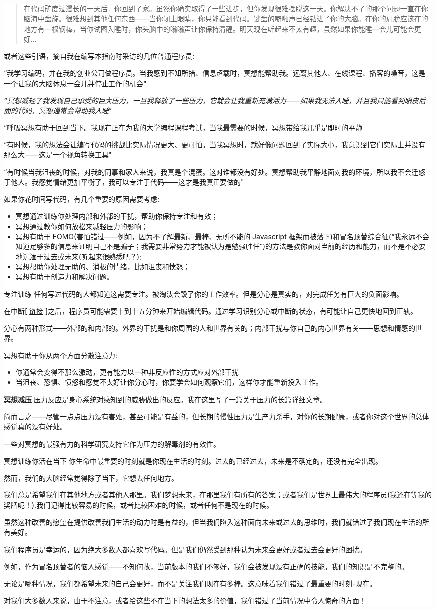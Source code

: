 > 在代码矿度过漫长的一天后，你回到了家。虽然你确实取得了一些进步，但你发现很难摆脱这一天。你解决不了的那个问题一直在你脑海中盘旋。很难想到其他任何东西——当你闭上眼睛，你只能看到代码。键盘的噼啪声已经钻进了你的大脑。在你的肩膀应该在的地方有一根钢棒，当你试图入睡时，你头脑中的嗡嗡声让你保持清醒。明天现在听起来不太有趣，虽然如果你能睡一会儿可能会更好…

或者这些引语，摘自我在编写本指南时采访的几位普通程序员:

“我学习编码，并在我的创业公司做程序员。当我感到不知所措、信息超载时，冥想能帮助我。远离其他人、在线课程、播客的噪音，这是一个让我的大脑休息一会儿并停止工作的机会"

*“冥想减轻了我发现自己承受的巨大压力，一旦我释放了一些压力，它就会让我重新充满活力——如果我无法入睡，并且我只能看到眼皮后面的代码，冥想通常会帮助我入睡”*

“呼吸冥想有助于回到当下。我现在正在为我的大学编程课程考试，当我最需要的时候，冥想带给我几乎是即时的平静

“有时候，我的想法会让编写代码的挑战比实际情况更大、更可怕。当我冥想时，就好像问题回到了实际大小，我意识到它们实际上并没有那么大——这是一个视角转换工具"

“有时候当我沮丧的时候，对我的同事和家人来说，我真是个混蛋。这对谁都没有好处。冥想帮助我平静地面对我的环境，所以我不会迁怒于他人。我感觉情绪更加平衡了，我可以专注于代码——这才是我真正要做的"

如果你花时间写代码，有几个重要的原因需要考虑:

*   冥想通过训练你处理内部和外部的干扰，帮助你保持专注和有效；
*   冥想通过教你如何放松来减轻压力的影响；
*   冥想有助于 FOMO(害怕错过——例如，因为不了解最新、最棒、无所不能的 Javascript 框架而被落下)和冒名顶替综合征(“我永远不会知道足够多的信息来证明自己不是骗子；我需要非常努力才能被认为是勉强胜任”)的方法是教你面对当前的经历和能力，而不是不必要地沉湎于过去或未来(听起来很熟悉吧？);
*   冥想帮助你处理无助的、消极的情绪，比如沮丧和愤怒；
*   冥想有助于创造力和解决问题。

专注训练
任何写过代码的人都知道这需要专注。被淘汰会毁了你的工作效率。但是分心是真实的，对完成任务有巨大的负面影响。

在中断[ [链接](https://blog.ninlabs.com/2013/01/programmer-interrupted/) ]之后，程序员可能需要十到十五分钟来开始编辑代码。通过学习识别分心或中断的状态，有可能让自己更快地回到正轨。

分心有两种形式——外部的和内部的。外界的干扰是和你周围的人和世界有关的；内部干扰与你自己的内心世界有关——思想和情感的世界。

冥想有助于你从两个方面分散注意力:

*   你通常会变得不那么激动，更有能力以一种非反应性的方式应对外部干扰
*   当沮丧、恐惧、愤怒和感觉不太好让你分心时，你要学会如何观察它们，这样你才能重新投入工作。

**冥想减压** 压力反应是身心系统对感知到的威胁做出的反应。我在这里写了一篇关于压力[的长篇详细文章。](http://codingmindfully.com/a-programmers-guide-to-stress/)

简而言之——尽管一点点压力没有害处，甚至可能是有益的，但长期的慢性压力是生产力杀手，对你的长期健康，或者你对这个世界的总体感觉真的没有好处。

一些对冥想的最强有力的科学研究支持它作为压力的解毒剂的有效性。

冥想训练你活在当下
你生命中最重要的时刻就是你现在生活的时刻。过去的已经过去，未来是不确定的，还没有完全出现。

然而，我们的大脑经常觉得除了当下，它想去任何地方。

我们总是希望我们在其他地方或者其他人那里。我们梦想未来，在那里我们有所有的答案；或者我们是世界上最伟大的程序员(我还在等我的奖牌呢！).我们记得比较容易的时候，或者比较困难的时候，或者任何不是现在的时候。

虽然这种改善的愿望在提供改善我们生活的动力时是有益的，但当我们陷入这种面向未来或过去的思维时，我们就错过了我们现在生活的所有美好。

我们程序员是幸运的，因为绝大多数人都喜欢写代码。但是我们仍然受到那种认为未来会更好或者过去会更好的困扰。

例如，作为冒名顶替者的恼人感觉——不知何故，当前版本的我们不够好，我们会被发现没有正确的技能，我们的知识是不完整的。

无论是哪种情况，我们都希望未来的自己会更好，而不是关注我们现在有多棒。这意味着我们错过了最重要的时刻-现在。

对我们大多数人来说，由于不注意，或者给这些不在当下的想法太多的价值，我们错过了当前情况中令人惊奇的方面！
